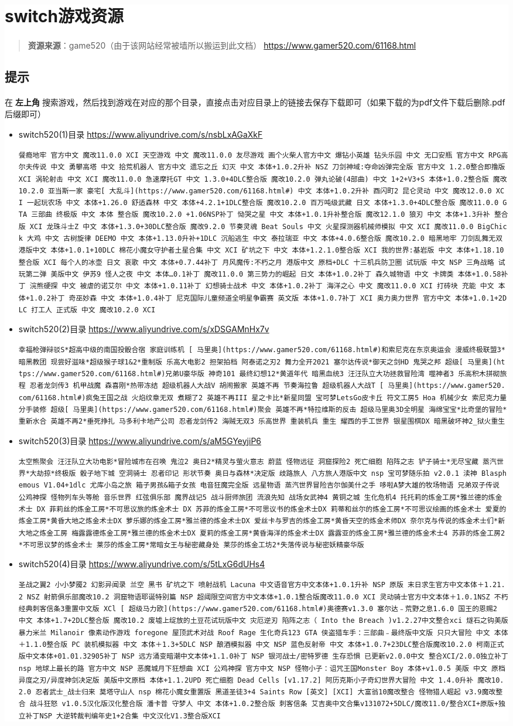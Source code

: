 # switch游戏资源

> **资源来源**：game520（由于该网站经常被墙所以搬运到此文档）
> https://www.gamer520.com/61168.html

## 提示

在 **左上角** 搜索游戏，然后找到游戏在对应的那个目录，直接点击对应目录上的链接去保存下载即可（如果下载的为pdf文件下载后删除.pdf后缀即可）

- switch520(1)目录 https://www.aliyundrive.com/s/nsbLxAGaXkF

  ```
  餐瘾地牢 官方中文 魔改11.0.0 XCI 天空游戏 中文 魔改11.0.0 友尽游戏 画个火柴人官方中文 爆钻小英雄 钻头乐园 中文 无口安瓶 官方中文 RPG高尔夫传说 中文 勇攀高塔 中文 拾荒机器人 官方中文 遗忘之丘 幻灭 中文 本体+1.0.2升补 NSZ 刀剑神域:夺命凶弹完全版 官方中文 1.2.0整合即撸版 XCI 涡轮射击 中文 XCI 魔改11.0.0 急速摩托GT 中文 1.3.0+4DLC整合版 魔改10.2.0 弹丸论破(4部曲) 中文 1+2+V3+S 本体+1.0.2整合版 魔改10.2.0 亚当斯一家 豪宅[ 大乱斗](https://www.gamer520.com/61168.html#) 中文 本体+1.0.2升补 酉闪町2 昆仑灵动 中文 魔改12.0.0 XCI 一起玩农场 中文 本体+1.26.0 舒适森林 中文 本体+4.2.1+1DLC整合版 魔改10.2.0 百万吨级武藏 日文 本体+1.3.0+4DLC整合版 魔改11.0.0 GTA 三部曲 终极版 中文 本体 整合版 魔改10.2.0 +1.06NSP补丁 恸哭之星 中文 本体+1.0.1升补整合版 魔改12.1.0 狼刃 中文 本体+1.3升补 整合版 XCI 龙珠斗士Z 中文 本体+1.3.0+30DLC整合版 魔改9.2.0 节奏灵魂 Beat Souls 中文 火星探测器机械师模拟 中文 XCI 魔改11.0.0 BigChick 大鸡 中文 古树旋律 DEEMO 中文 本体+1.13.0升补+1DLC 沉船逃生 中文 泰拉瑞亚 中文 本体+4.0.6整合版 魔改10.2.0 暗黑地牢 刀剑乱舞无双 港版中文 本体+1.0.1+10DLC 棉花小魔女守护者土星合集 中文 XCI 矿坑之下 中文 本体+1.2.1.0整合版 XCI 我的世界:基岩版 中文 本体+1.18.10整合版 XCI 每个人的冰壶 日文 哀歌 中文 本体+0.7.44补丁 月风魔传:不朽之月 港版中文 原档+DLC 十三机兵防卫圈 试玩版 中文 NSP 三角战略 试玩第二弹 美版中文 伊苏9 怪人之夜 中文 本体…0.1补丁 魔改11.0.0 第三势力的崛起 日文 本体+1.0.2补丁 森久城物语 中文 卡牌类 本体+1.0.58补丁 浣熊硬探 中文 被虐的诺艾尔 中文 本体+1.0.11补丁 幻想骑士战术 中文 本体+1.0.2补丁 海洋之心 中文 魔改11.0.0 XCI 打砖块 充能 中文 本体+1.0.2补丁 奇巫妙森 中文 本体+1.0.4补丁 尼克国际儿童频道全明星争霸赛 英文版 本体+1.0.7补丁 XCI 奥力奥力世界 官方中文 本体+1.0.1+2DLC 打工人 正式版 中文 魔改10.2.0 XCI
  ```

- switch520(2)目录 https://www.aliyundrive.com/s/xDSGAMnHx7v

  ```
  幸福枪弹辩驳S*超高中级的南国投骰合宿 家庭训练机 [ 马里奥](https://www.gamer520.com/61168.html#)和索尼克在东京奥运会 漫威终极联盟3*暗黑教团 现尝好滋味*超级猴子球1&2*重制版 乐高大电影2 担架拍档 阿泰诺之刃2 舞力全开2021 塞尔达传说*御天之剑HD 鬼哭之邦 超级[ 马里奥](https://www.gamer520.com/61168.html#)兄弟U豪华版 神奇101 最终幻想12*黄道年代 暗黑血统3 汪汪队立大功拯救冒险湾 噬神者3 乐高积木拼砌旅程 忍者龙剑传3 机甲战魔 森喜刚*热带冻结 超级机器人大战V 胡闹搬家 英雄不再 节奏海拉鲁 超级机器人大战T [ 马里奥](https://www.gamer520.com/61168.html#)疯兔王国之战 火焰纹章无双 煮糊了2 英雄不再III 星之卡比*新星同盟 宝可梦LetsGo皮卡丘 符文工房5 Hoa 机械少女 索尼克力量 分手装修 超级[ 马里奥](https://www.gamer520.com/61168.html#)聚会 英雄不再*特拉维斯的反击 超级马里奥3D全明星 海绵宝宝*比奇堡的冒险*重新水合 英雄不再2*垂死挣扎 马多利卡地产公司 忍者龙剑传2 海贼无双3 乐高世界 重装机兵 重生 耀西的手工世界 银星围棋DX 暗黑破坏神2_狱火重生
  ```

- switch520(3)目录 https://www.aliyundrive.com/s/aM5GYeyjiP6
  ```
  太空熊聚会 汪汪队立大功电影*冒险城市在召唤 鬼泣2 奥日2*精灵与萤火意志 蔚蓝 怪物远征 洞窟探险2 死亡细胞 陷阵之志 铲子骑士*无尽宝藏 蒸汽世界*大劫掠*终极版 骰子地下城 空洞骑士 忍者印记 形状节奏 奥日与森林*决定版 歧路旅人 八方旅人港版中文 nsp 宝可梦随乐拍 v2.0.1 渎神 Blasphemous V1.04+1dlc 尤库小岛之旅 箱子男孩&箱子女孩 电音狂魔完全版 远星物语 蒸汽世界冒险吉尔伽美什之手 哆啦A梦大雄的牧场物语 兄弟双子传说 公鸡神探 怪物列车头等舱 音乐世界 红弦俱乐部 魔界战记5 战斗厨师旅团 流浪先知 战场女武神4 黄铜之城 生化危机4 托托莉的炼金工房*雅兰德的炼金术士 DX 菲莉丝的炼金工房*不可思议旅的炼金术士 DX 苏菲的炼金工房*不可思议书的炼金术士DX 莉蒂和丝尔的炼金工房*不可思议绘画的炼金术士 爱夏的炼金工房*黄昏大地之炼金术士DX 萝乐娜的炼金工房*雅兰德的炼金术士DX 爱丝卡与罗吉的炼金工房*黄昏天空的炼金术师DX 奈尔克与传说的炼金术士们*新大地之炼金工房 梅露露德炼金工房*雅兰德的炼金术士DX 夏莉的炼金工房*黄昏海洋的炼金术士DX 露露亚的炼金工房*雅兰德的炼金术士4 苏菲的炼金工房2*不可思议梦的炼金术士 莱莎的炼金工房*常暗女王与秘密藏身处 莱莎的炼金工坊2*失落传说与秘密妖精豪华版
  ```

- switch520(4)目录 https://www.aliyundrive.com/s/5tLxG6dUHs4

  ```
  圣战之翼2 小小梦魇2 幻影异闻录 兰空 黑书 矿坑之下 喷射战机 Lacuna 中文语音官方中文本体+1.0.1升补 NSP 原版 末日求生官方中文本体＋1.21.2 NSZ 射箭俱乐部魔改10.2 洞窟物语耶诞特别篇 NSP 超阈限空间官方中文本体+1.0.1整合版魔改11.0.0 XCI 灵动骑士官方中文本体＋1.0.1NSZ 不朽经典刺客信条3重置中文版 XCl [ 超级马力欧](https://www.gamer520.com/61168.html#)奥德赛v1.3.0 塞尔达﹣荒野之息1.6.0 国王的恩赐2 中文 本体+1.7+2DLC整合版 魔改10.2 废墟上绽放的土豆花试玩版中文 灾厄逆刃 陷阵之志（ Into the Breach )v1.2.27中文整合xci 燧石之钩美版 暴力米兰 Milanoir 像素动作游戏 foregone 屋顶武术对战 Roof Rage 生化奇兵123 GTA 侠盗猎车手：三部曲﹣最终版中文版 只只大冒险 中文 本体＋1.1.0整合版 PC 装机模拟器 中文 本体＋1.3+5DLC NSP 酿酒模拟器 中文 NSP 蓝色反射帝 中文 本体+1.0.7+23DLC整合版魔改10.2.0 柯南正式版中文本体+01.01.32905补丁 NSP 远方涌变暗潮中文本体+1.1.0补丁 NSP 银河战士/密特罗德 生存恐惧 已更新v2.0.0中文 整合XCI/2.0.0独立补丁nsp 地球上最长的路 官方中文 NSP 恶魔城月下狂想曲 XCI 公鸡神探 官方中文 NSP 怪物小子：诅咒王国Monster Boy 本体+v1.0.5 美版 中文 原档 异度之刃/异度神剑决定版 美版中文原档 本体+1.1.2UPD 死亡细胞 Dead Cells [v1.17.2] 阿历克斯小子奇幻世界大冒险 中文 1.4.0升补 魔改10.2.0 忍者武士_战士归来 莫塔守山人 nsp 棉花小魔女重置版 黑道圣徒3+4 Saints Row [英文] [XCI] 大富翁10魔改整合 怪物猎人崛起 v3.9魔改整合 战斗狂怒 v1.0.5汉化版汉化整合版 潘卡普 守梦人 中文 本体+1.0.2整合版 刺客信条 艾吉奥中文合集v131072+5DLC/魔改11.0/整合XCI+原版+独立补丁NSP 大逆转裁判编年史1+2合集 中文汉化V1.3整合版XCI
  ```
